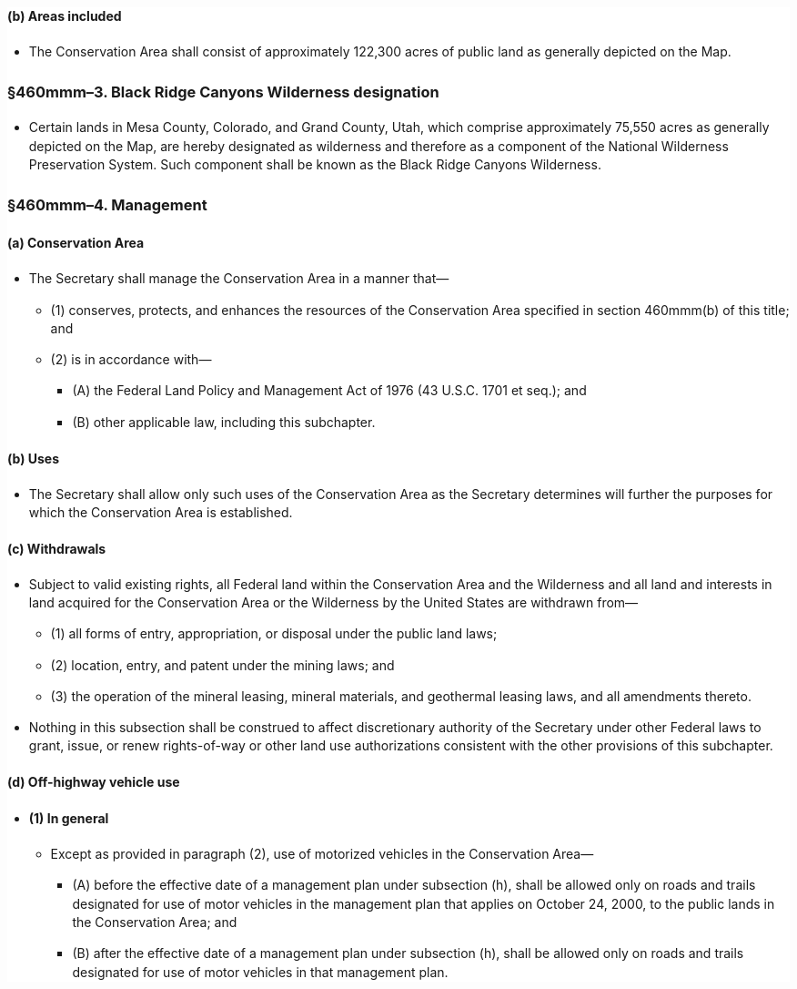 #### (b) Areas included
* The Conservation Area shall consist of approximately 122,300 acres of public land as generally depicted on the Map.

### §460mmm–3. Black Ridge Canyons Wilderness designation
* Certain lands in Mesa County, Colorado, and Grand County, Utah, which comprise approximately 75,550 acres as generally depicted on the Map, are hereby designated as wilderness and therefore as a component of the National Wilderness Preservation System. Such component shall be known as the Black Ridge Canyons Wilderness.

### §460mmm–4. Management
#### (a) Conservation Area
* The Secretary shall manage the Conservation Area in a manner that—

  * (1) conserves, protects, and enhances the resources of the Conservation Area specified in section 460mmm(b) of this title; and

  * (2) is in accordance with—

    * (A) the Federal Land Policy and Management Act of 1976 (43 U.S.C. 1701 et seq.); and

    * (B) other applicable law, including this subchapter.

#### (b) Uses
* The Secretary shall allow only such uses of the Conservation Area as the Secretary determines will further the purposes for which the Conservation Area is established.

#### (c) Withdrawals
* Subject to valid existing rights, all Federal land within the Conservation Area and the Wilderness and all land and interests in land acquired for the Conservation Area or the Wilderness by the United States are withdrawn from—

  * (1) all forms of entry, appropriation, or disposal under the public land laws;

  * (2) location, entry, and patent under the mining laws; and

  * (3) the operation of the mineral leasing, mineral materials, and geothermal leasing laws, and all amendments thereto.


* Nothing in this subsection shall be construed to affect discretionary authority of the Secretary under other Federal laws to grant, issue, or renew rights-of-way or other land use authorizations consistent with the other provisions of this subchapter.

#### (d) Off-highway vehicle use
* #### (1) In general
  * Except as provided in paragraph (2), use of motorized vehicles in the Conservation Area—

    * (A) before the effective date of a management plan under subsection (h), shall be allowed only on roads and trails designated for use of motor vehicles in the management plan that applies on October 24, 2000, to the public lands in the Conservation Area; and

    * (B) after the effective date of a management plan under subsection (h), shall be allowed only on roads and trails designated for use of motor vehicles in that management plan.
